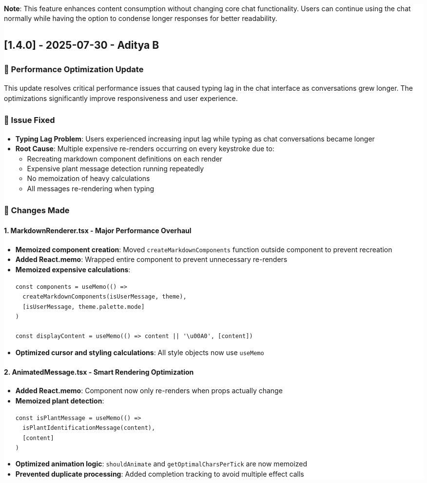
**Note**: This feature enhances content consumption without changing core chat functionality. Users can continue using the chat normally while having the option to condense longer responses for better readability.

## [1.4.0] - 2025-07-30 - Aditya B

### 🚀 Performance Optimization Update

This update resolves critical performance issues that caused typing lag in the chat interface as conversations grew longer. The optimizations significantly improve responsiveness and user experience.

### 🐛 Issue Fixed
- **Typing Lag Problem**: Users experienced increasing input lag while typing as chat conversations became longer
- **Root Cause**: Multiple expensive re-renders occurring on every keystroke due to:
  - Recreating markdown component definitions on each render
  - Expensive plant message detection running repeatedly
  - No memoization of heavy calculations
  - All messages re-rendering when typing

### 🔧 Changes Made

#### 1. **MarkdownRenderer.tsx** - Major Performance Overhaul
- **Memoized component creation**: Moved `createMarkdownComponents` function outside component to prevent recreation
- **Added React.memo**: Wrapped entire component to prevent unnecessary re-renders
- **Memoized expensive calculations**:
  ```tsx
  const components = useMemo(() => 
    createMarkdownComponents(isUserMessage, theme), 
    [isUserMessage, theme.palette.mode]
  )
  
  const displayContent = useMemo(() => content || '\u00A0', [content])
  ```
- **Optimized cursor and styling calculations**: All style objects now use `useMemo`

#### 2. **AnimatedMessage.tsx** - Smart Rendering Optimization
- **Added React.memo**: Component now only re-renders when props actually change
- **Memoized plant detection**:
  ```tsx
  const isPlantMessage = useMemo(() => 
    isPlantIdentificationMessage(content), 
    [content]
  )
  ```
- **Optimized animation logic**: `shouldAnimate` and `getOptimalCharsPerTick` are now memoized
- **Prevented duplicate processing**: Added completion tracking to avoid multiple effect calls
